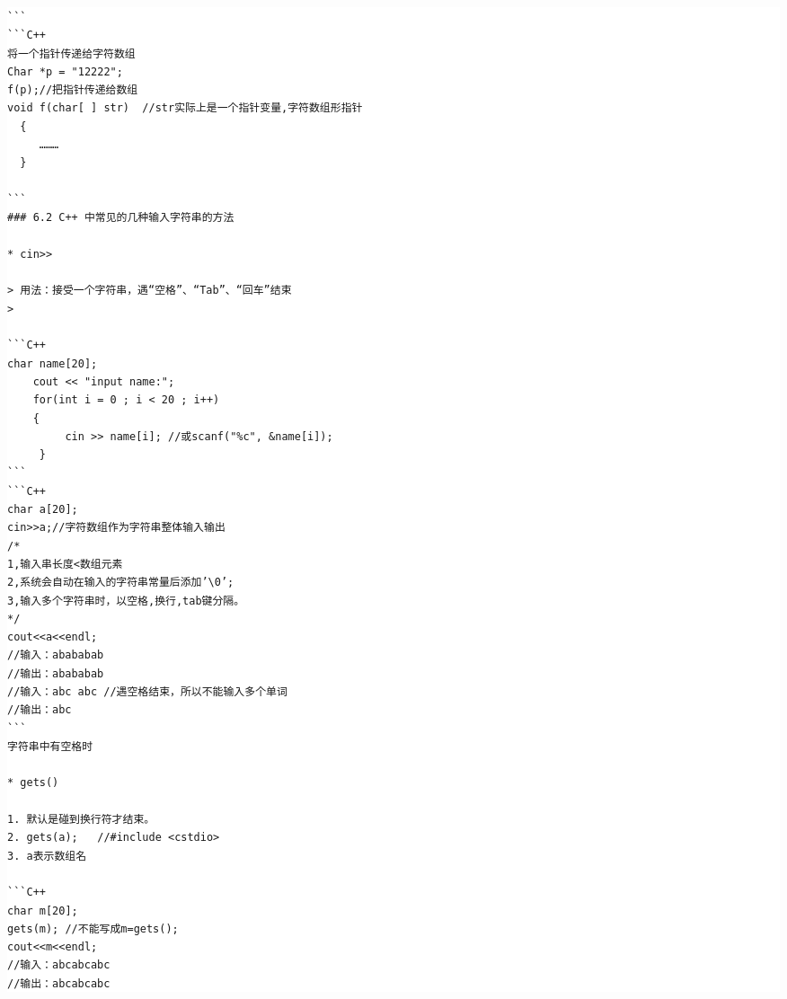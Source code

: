 
    ```
    ```C++
    将一个指针传递给字符数组
    Char *p = "12222";
    f(p);//把指针传递给数组
    void f(char[ ] str)  //str实际上是一个指针变量,字符数组形指针
      {
         ………
      }

    ```
    ### 6.2 C++ 中常见的几种输入字符串的方法

    * cin>>

    > 用法：接受一个字符串，遇“空格”、“Tab”、“回车”结束
    >

    ```C++
    char name[20];
        cout << "input name:";
        for(int i = 0 ; i < 20 ; i++)
        {
             cin >> name[i]; //或scanf("%c", &name[i]); 
         } 
    ```
    ```C++
    char a[20];
    cin>>a;//字符数组作为字符串整体输入输出
    /*
    1,输入串长度<数组元素
    2,系统会自动在输入的字符串常量后添加’\0’;
    3,输入多个字符串时，以空格,换行,tab键分隔。
    */
    cout<<a<<endl;
    //输入：abababab
    //输出：abababab
    //输入：abc abc //遇空格结束，所以不能输入多个单词
    //输出：abc
    ```
    字符串中有空格时

    * gets()

    1. 默认是碰到换行符才结束。
    2. gets(a);   //#include <cstdio>
    3. a表示数组名

    ```C++
    char m[20];
    gets(m); //不能写成m=gets();
    cout<<m<<endl;
    //输入：abcabcabc
    //输出：abcabcabc


[^1]: # 05数组
[^2]: # 06字符串
[^3]: # 07函数
[^4]: # 08递归（未完成）
[^5]: # 09指针（C++部分重点使用）
[^6]: # 10结构体
[^7]: # 11面向对象
[^8]: # 12相关知识
[^9]: # 02面向对象部分